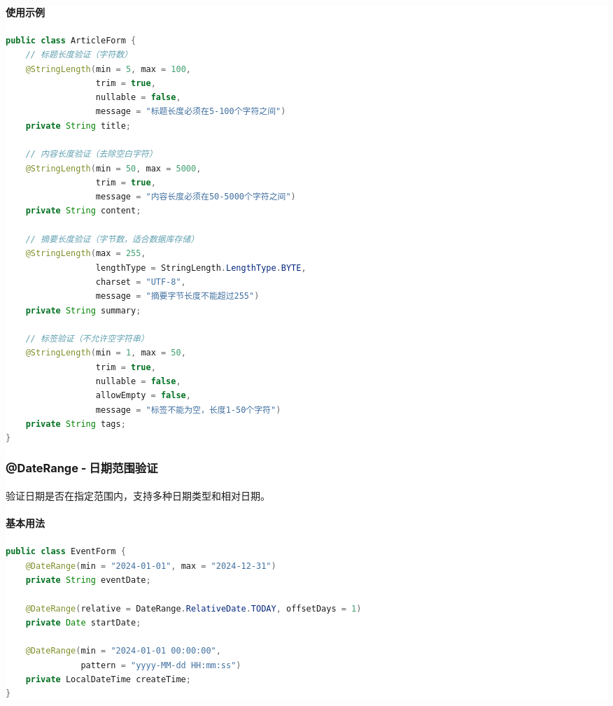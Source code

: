 #### 使用示例

```java
public class ArticleForm {
    // 标题长度验证（字符数）
    @StringLength(min = 5, max = 100, 
                  trim = true,
                  nullable = false,
                  message = "标题长度必须在5-100个字符之间")
    private String title;
    
    // 内容长度验证（去除空白字符）
    @StringLength(min = 50, max = 5000,
                  trim = true,
                  message = "内容长度必须在50-5000个字符之间")
    private String content;
    
    // 摘要长度验证（字节数，适合数据库存储）
    @StringLength(max = 255,
                  lengthType = StringLength.LengthType.BYTE,
                  charset = "UTF-8",
                  message = "摘要字节长度不能超过255")
    private String summary;
    
    // 标签验证（不允许空字符串）
    @StringLength(min = 1, max = 50,
                  trim = true,
                  nullable = false,
                  allowEmpty = false,
                  message = "标签不能为空，长度1-50个字符")
    private String tags;
}
```

### @DateRange - 日期范围验证

验证日期是否在指定范围内，支持多种日期类型和相对日期。

#### 基本用法

```java
public class EventForm {
    @DateRange(min = "2024-01-01", max = "2024-12-31")
    private String eventDate;
    
    @DateRange(relative = DateRange.RelativeDate.TODAY, offsetDays = 1)
    private Date startDate;
    
    @DateRange(min = "2024-01-01 00:00:00", 
               pattern = "yyyy-MM-dd HH:mm:ss")
    private LocalDateTime createTime;
}
```
